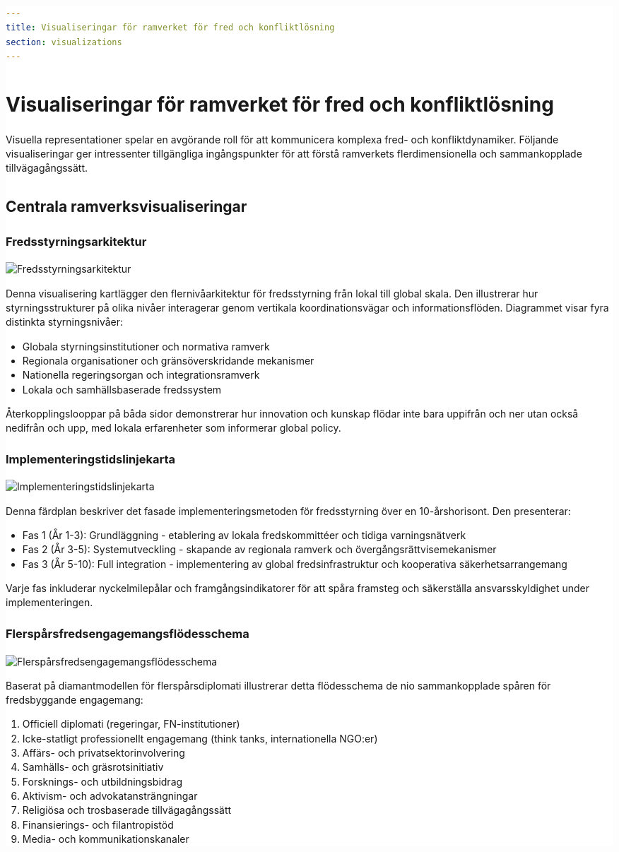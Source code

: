 ```yaml
---
title: Visualiseringar för ramverket för fred och konfliktlösning
section: visualizations
---
```


# Visualiseringar för ramverket för fred och konfliktlösning

Visuella representationer spelar en avgörande roll för att kommunicera komplexa fred- och konfliktdynamiker. Följande visualiseringar ger intressenter tillgängliga ingångspunkter för att förstå ramverkets flerdimensionella och sammankopplade tillvägagångssätt.

## Centrala ramverksvisualiseringar

### Fredsstyrningsarkitektur

![Fredsstyrningsarkitektur](/images/frameworks/peace/governance-architecture-sv.svg)

Denna visualisering kartlägger den flernivåarkitektur för fredsstyrning från lokal till global skala. Den illustrerar hur styrningsstrukturer på olika nivåer interagerar genom vertikala koordinationsvägar och informationsflöden. Diagrammet visar fyra distinkta styrningsnivåer:
- Globala styrningsinstitutioner och normativa ramverk
- Regionala organisationer och gränsöverskridande mekanismer
- Nationella regeringsorgan och integrationsramverk
- Lokala och samhällsbaserade fredssystem

Återkopplingslooppar på båda sidor demonstrerar hur innovation och kunskap flödar inte bara uppifrån och ner utan också nedifrån och upp, med lokala erfarenheter som informerar global policy.

### Implementeringstidslinjekarta

![Implementeringstidslinjekarta](/images/frameworks/peace/implementation-roadmap-sv.svg)

Denna färdplan beskriver det fasade implementeringsmetoden för fredsstyrning över en 10-årshorisont. Den presenterar:
- Fas 1 (År 1-3): Grundläggning - etablering av lokala fredskommittéer och tidiga varningsnätverk
- Fas 2 (År 3-5): Systemutveckling - skapande av regionala ramverk och övergångsrättvisemekanismer
- Fas 3 (År 5-10): Full integration - implementering av global fredsinfrastruktur och kooperativa säkerhetsarrangemang

Varje fas inkluderar nyckelmilepålar och framgångsindikatorer för att spåra framsteg och säkerställa ansvarsskyldighet under implementeringen.

### Flerspårsfredsengagemangsflödesschema

![Flerspårsfredsengagemangsflödesschema](/images/frameworks/peace/multi-track-engagement-sv.svg)

Baserat på diamantmodellen för flerspårsdiplomati illustrerar detta flödesschema de nio sammankopplade spåren för fredsbyggande engagemang:
1. Officiell diplomati (regeringar, FN-institutioner)
2. Icke-statligt professionellt engagemang (think tanks, internationella NGO:er)
3. Affärs- och privatsektorinvolvering
4. Samhälls- och gräsrotsinitiativ
5. Forsknings- och utbildningsbidrag
6. Aktivism- och advokatansträngningar
7. Religiösa och trosbaserade tillvägagångssätt
8. Finansierings- och filantropistöd
9. Media- och kommunikationskanaler
